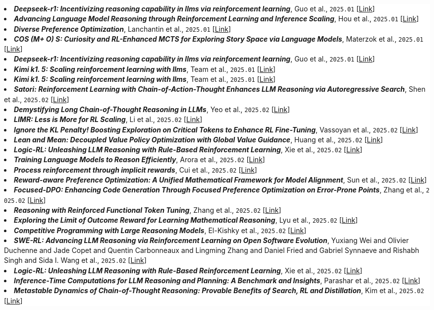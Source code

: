 <li><i><b>Deepseek-r1: Incentivizing reasoning capability in llms via reinforcement learning</b></i>, Guo et al., <code>2025.01</code> [<a href="https://arxiv.org/abs/2501.12948" target="_blank">Link</a>]</li>
<li><i><b>Advancing Language Model Reasoning through Reinforcement Learning and Inference Scaling</b></i>, Hou et al., <code>2025.01</code> [<a href="https://arxiv.org/abs/2501.11651" target="_blank">Link</a>]</li>
<li><i><b>Diverse Preference Optimization</b></i>, Lanchantin et al., <code>2025.01</code> [<a href="https://arxiv.org/abs/2501.18101" target="_blank">Link</a>]</li>
<li><i><b>COS (M+ O) S: Curiosity and RL-Enhanced MCTS for Exploring Story Space via Language Models</b></i>, Materzok et al., <code>2025.01</code> [<a href="https://arxiv.org/abs/2501.17104" target="_blank">Link</a>]</li>
<li><i><b>Deepseek-r1: Incentivizing reasoning capability in llms via reinforcement learning</b></i>, Guo et al., <code>2025.01</code> [<a href="https://arxiv.org/abs/2501.12948" target="_blank">Link</a>]</li>
<li><i><b>Kimi k1. 5: Scaling reinforcement learning with llms</b></i>, Team et al., <code>2025.01</code> [<a href="https://arxiv.org/abs/2501.12599" target="_blank">Link</a>]</li>
<li><i><b>Kimi k1. 5: Scaling reinforcement learning with llms</b></i>, Team et al., <code>2025.01</code> [<a href="https://arxiv.org/abs/2501.12599" target="_blank">Link</a>]</li>
<li><i><b>Satori: Reinforcement Learning with Chain-of-Action-Thought Enhances LLM Reasoning via Autoregressive Search</b></i>, Shen et al., <code>2025.02</code> [<a href="https://arxiv.org/abs/2502.02508" target="_blank">Link</a>]</li>
<li><i><b>Demystifying Long Chain-of-Thought Reasoning in LLMs</b></i>, Yeo et al., <code>2025.02</code> [<a href="https://arxiv.org/abs/2502.03373" target="_blank">Link</a>]</li>
<li><i><b>LIMR: Less is More for RL Scaling</b></i>, Li et al., <code>2025.02</code> [<a href="https://arxiv.org/abs/2502.11886" target="_blank">Link</a>]</li>
<li><i><b>Ignore the KL Penalty! Boosting Exploration on Critical Tokens to Enhance RL Fine-Tuning</b></i>, Vassoyan et al., <code>2025.02</code> [<a href="https://arxiv.org/abs/2502.06533" target="_blank">Link</a>]</li>
<li><i><b>Lean and Mean: Decoupled Value Policy Optimization with Global Value Guidance</b></i>, Huang et al., <code>2025.02</code> [<a href="https://arxiv.org/abs/2502.16944" target="_blank">Link</a>]</li>
<li><i><b>Logic-RL: Unleashing LLM Reasoning with Rule-Based Reinforcement Learning</b></i>, Xie et al., <code>2025.02</code> [<a href="https://arxiv.org/abs/2502.14768" target="_blank">Link</a>]</li>
<li><i><b>Training Language Models to Reason Efficiently</b></i>, Arora et al., <code>2025.02</code> [<a href="https://arxiv.org/abs/2502.04463" target="_blank">Link</a>]</li>
<li><i><b>Process reinforcement through implicit rewards</b></i>, Cui et al., <code>2025.02</code> [<a href="https://arxiv.org/abs/2502.01456" target="_blank">Link</a>]</li>
<li><i><b>Reward-aware Preference Optimization: A Unified Mathematical Framework for Model Alignment</b></i>, Sun et al., <code>2025.02</code> [<a href="https://arxiv.org/abs/2502.00203" target="_blank">Link</a>]</li>
<li><i><b>Focused-DPO: Enhancing Code Generation Through Focused Preference Optimization on Error-Prone Points</b></i>, Zhang et al., <code>2025.02</code> [<a href="https://arxiv.org/abs/2502.11475" target="_blank">Link</a>]</li>
<li><i><b>Reasoning with Reinforced Functional Token Tuning</b></i>, Zhang et al., <code>2025.02</code> [<a href="https://arxiv.org/abs/2502.13389" target="_blank">Link</a>]</li>
<li><i><b>Exploring the Limit of Outcome Reward for Learning Mathematical Reasoning</b></i>, Lyu et al., <code>2025.02</code> [<a href="https://arxiv.org/abs/2502.06781" target="_blank">Link</a>]</li>
<li><i><b>Competitive Programming with Large Reasoning Models</b></i>, El-Kishky et al., <code>2025.02</code> [<a href="https://arxiv.org/abs/2502.06807" target="_blank">Link</a>]</li>
<li><i><b>SWE-RL: Advancing LLM Reasoning via Reinforcement Learning on Open Software Evolution</b></i>, Yuxiang Wei and Olivier Duchenne and Jade Copet and Quentin Carbonneaux and Lingming Zhang and Daniel Fried and Gabriel Synnaeve and Rishabh Singh and Sida I. Wang et al., <code>2025.02</code> [<a href="https://arxiv.org/abs/2502.18449" target="_blank">Link</a>]</li>
<li><i><b>Logic-RL: Unleashing LLM Reasoning with Rule-Based Reinforcement Learning</b></i>, Xie et al., <code>2025.02</code> [<a href="https://arxiv.org/abs/2502.14768" target="_blank">Link</a>]</li>
<li><i><b>Inference-Time Computations for LLM Reasoning and Planning: A Benchmark and Insights</b></i>, Parashar et al., <code>2025.02</code> [<a href="https://arxiv.org/abs/2502.12521" target="_blank">Link</a>]</li>
<li><i><b>Metastable Dynamics of Chain-of-Thought Reasoning: Provable Benefits of Search, RL and Distillation</b></i>, Kim et al., <code>2025.02</code> [<a href="https://arxiv.org/abs/2502.01694" target="_blank">Link</a>]</li>